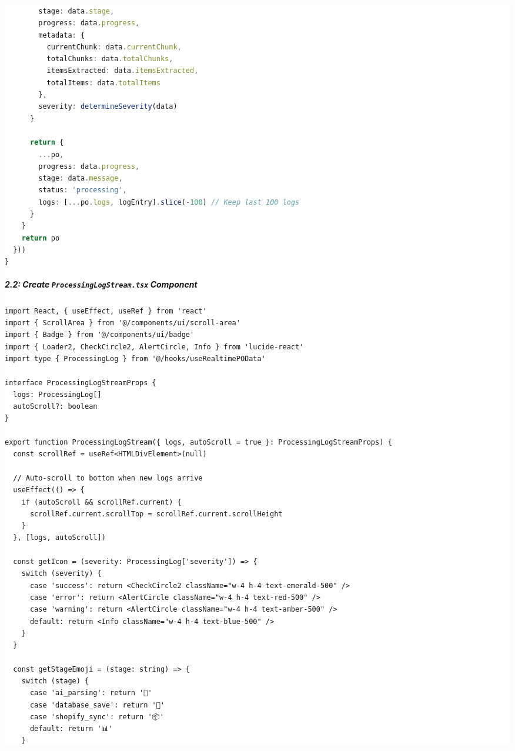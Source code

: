 ```typescript
        stage: data.stage,
        progress: data.progress,
        metadata: {
          currentChunk: data.currentChunk,
          totalChunks: data.totalChunks,
          itemsExtracted: data.itemsExtracted,
          totalItems: data.totalItems
        },
        severity: determineSeverity(data)
      }
      
      return {
        ...po,
        progress: data.progress,
        stage: data.message,
        status: 'processing',
        logs: [...po.logs, logEntry].slice(-100) // Keep last 100 logs
      }
    }
    return po
  }))
}
```

##### 2.2: Create `ProcessingLogStream.tsx` Component

```tsx
import React, { useEffect, useRef } from 'react'
import { ScrollArea } from '@/components/ui/scroll-area'
import { Badge } from '@/components/ui/badge'
import { Loader2, CheckCircle2, AlertCircle, Info } from 'lucide-react'
import type { ProcessingLog } from '@/hooks/useRealtimePOData'

interface ProcessingLogStreamProps {
  logs: ProcessingLog[]
  autoScroll?: boolean
}

export function ProcessingLogStream({ logs, autoScroll = true }: ProcessingLogStreamProps) {
  const scrollRef = useRef<HTMLDivElement>(null)
  
  // Auto-scroll to bottom when new logs arrive
  useEffect(() => {
    if (autoScroll && scrollRef.current) {
      scrollRef.current.scrollTop = scrollRef.current.scrollHeight
    }
  }, [logs, autoScroll])
  
  const getIcon = (severity: ProcessingLog['severity']) => {
    switch (severity) {
      case 'success': return <CheckCircle2 className="w-4 h-4 text-emerald-500" />
      case 'error': return <AlertCircle className="w-4 h-4 text-red-500" />
      case 'warning': return <AlertCircle className="w-4 h-4 text-amber-500" />
      default: return <Info className="w-4 h-4 text-blue-500" />
    }
  }
  
  const getStageEmoji = (stage: string) => {
    switch (stage) {
      case 'ai_parsing': return '🤖'
      case 'database_save': return '💾'
      case 'shopify_sync': return '📦'
      default: return '📊'
    }
```
